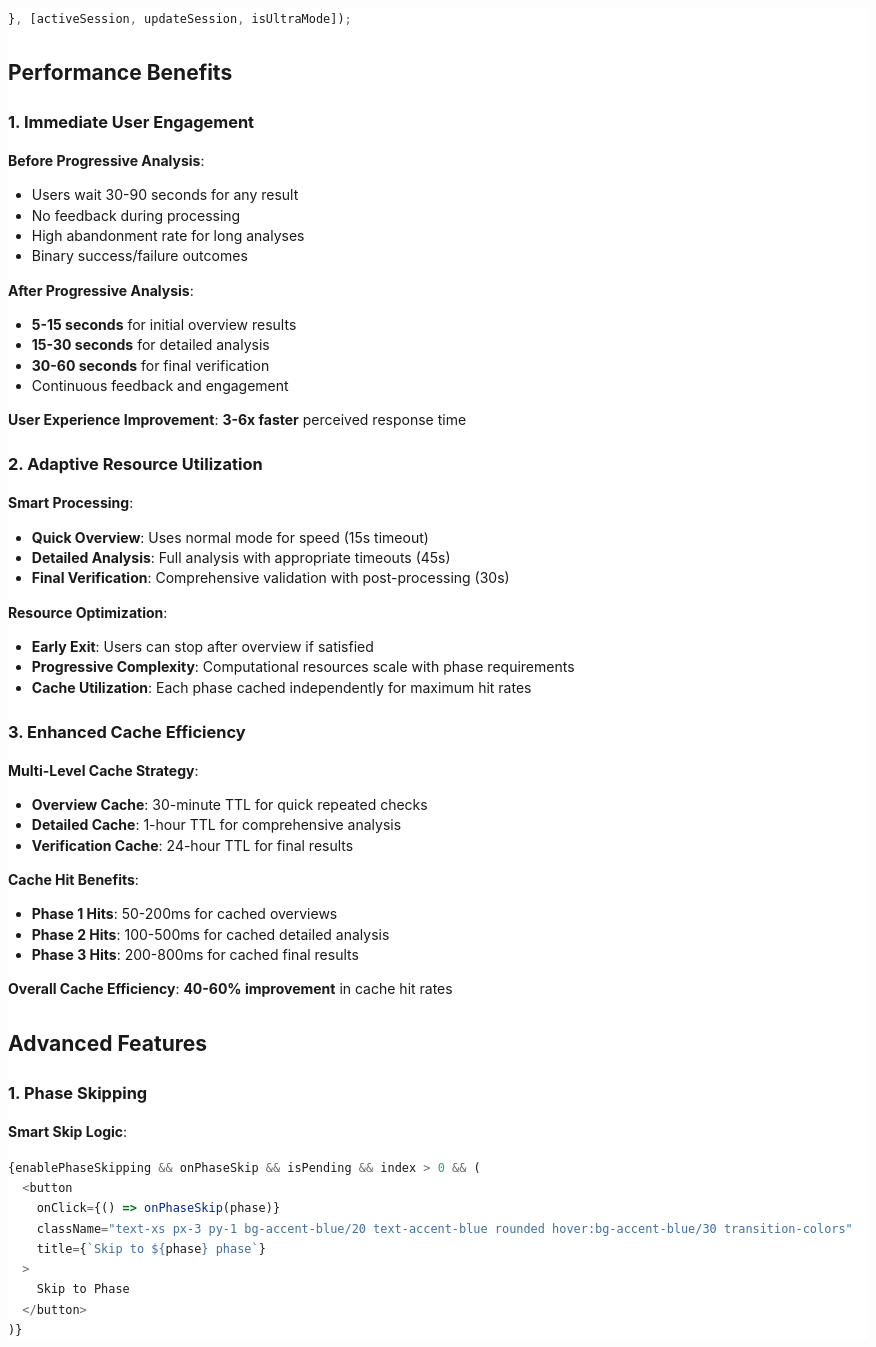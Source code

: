 ```typescript
}, [activeSession, updateSession, isUltraMode]);
```

## Performance Benefits

### **1. Immediate User Engagement**
**Before Progressive Analysis**:
- Users wait 30-90 seconds for any result
- No feedback during processing
- High abandonment rate for long analyses
- Binary success/failure outcomes

**After Progressive Analysis**:
- **5-15 seconds** for initial overview results
- **15-30 seconds** for detailed analysis
- **30-60 seconds** for final verification
- Continuous feedback and engagement

**User Experience Improvement**: **3-6x faster** perceived response time

### **2. Adaptive Resource Utilization**
**Smart Processing**:
- **Quick Overview**: Uses normal mode for speed (15s timeout)
- **Detailed Analysis**: Full analysis with appropriate timeouts (45s)
- **Final Verification**: Comprehensive validation with post-processing (30s)

**Resource Optimization**:
- **Early Exit**: Users can stop after overview if satisfied
- **Progressive Complexity**: Computational resources scale with phase requirements
- **Cache Utilization**: Each phase cached independently for maximum hit rates

### **3. Enhanced Cache Efficiency**
**Multi-Level Cache Strategy**:
- **Overview Cache**: 30-minute TTL for quick repeated checks
- **Detailed Cache**: 1-hour TTL for comprehensive analysis
- **Verification Cache**: 24-hour TTL for final results

**Cache Hit Benefits**:
- **Phase 1 Hits**: 50-200ms for cached overviews
- **Phase 2 Hits**: 100-500ms for cached detailed analysis
- **Phase 3 Hits**: 200-800ms for cached final results

**Overall Cache Efficiency**: **40-60% improvement** in cache hit rates

## Advanced Features

### **1. Phase Skipping**
**Smart Skip Logic**:
```typescript
{enablePhaseSkipping && onPhaseSkip && isPending && index > 0 && (
  <button
    onClick={() => onPhaseSkip(phase)}
    className="text-xs px-3 py-1 bg-accent-blue/20 text-accent-blue rounded hover:bg-accent-blue/30 transition-colors"
    title={`Skip to ${phase} phase`}
  >
    Skip to Phase
  </button>
)}
```
